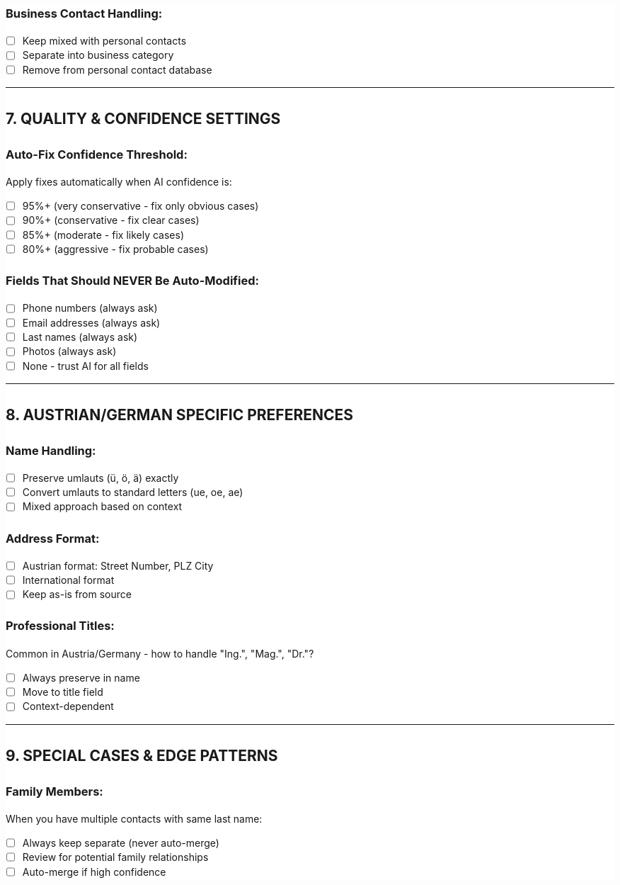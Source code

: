 ### **Business Contact Handling:**
- [ ] Keep mixed with personal contacts
- [ ] Separate into business category
- [ ] Remove from personal contact database

---

## **7. QUALITY & CONFIDENCE SETTINGS**

### **Auto-Fix Confidence Threshold:**
Apply fixes automatically when AI confidence is:
- [ ] 95%+ (very conservative - fix only obvious cases)
- [ ] 90%+ (conservative - fix clear cases)
- [ ] 85%+ (moderate - fix likely cases)  
- [ ] 80%+ (aggressive - fix probable cases)

### **Fields That Should NEVER Be Auto-Modified:**
- [ ] Phone numbers (always ask)
- [ ] Email addresses (always ask)
- [ ] Last names (always ask)
- [ ] Photos (always ask)
- [ ] None - trust AI for all fields

---

## **8. AUSTRIAN/GERMAN SPECIFIC PREFERENCES**

### **Name Handling:**
- [ ] Preserve umlauts (ü, ö, ä) exactly
- [ ] Convert umlauts to standard letters (ue, oe, ae)
- [ ] Mixed approach based on context

### **Address Format:**
- [ ] Austrian format: Street Number, PLZ City
- [ ] International format
- [ ] Keep as-is from source

### **Professional Titles:**
Common in Austria/Germany - how to handle "Ing.", "Mag.", "Dr."?
- [ ] Always preserve in name
- [ ] Move to title field
- [ ] Context-dependent

---

## **9. SPECIAL CASES & EDGE PATTERNS**

### **Family Members:**
When you have multiple contacts with same last name:
- [ ] Always keep separate (never auto-merge)
- [ ] Review for potential family relationships
- [ ] Auto-merge if high confidence
